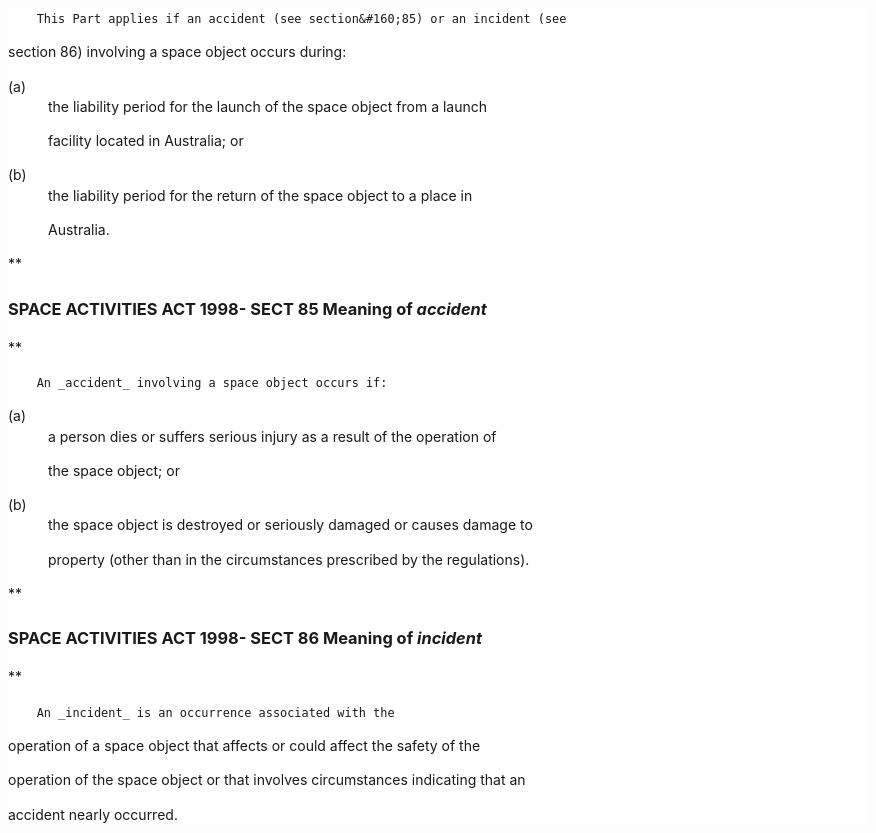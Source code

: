		This Part applies if an accident (see section&#160;85) or an incident (see

section&#160;86) involving a space object occurs during:

 </dl>

<dl compact=""><dl compact=""><dl compact="">

<dt>(a)</dt><dd>the liability period for the launch of the space object from a launch

facility located in Australia; or</dd>

<dt>(b)</dt><dd>the liability period for the return of the space object to a place in

Australia.

</dd>

</dl></dl></dl>

**

###  SPACE ACTIVITIES ACT 1998- SECT 85  Meaning of _accident_ 
**

 <dl compact="">

		An _accident_ involving a space object occurs if:

 </dl>

<dl compact=""><dl compact=""><dl compact="">

<dt>(a)</dt><dd>a person dies or suffers serious injury as a result of the operation of

the space object; or</dd>

<dt>(b)</dt><dd>the space object is destroyed or seriously damaged or causes damage to

property (other than in the circumstances prescribed by the regulations).

</dd>

</dl></dl></dl>

**

###  SPACE ACTIVITIES ACT 1998- SECT 86  Meaning of _incident_ 
**

 <dl compact="">

		An _incident_ is an occurrence associated with the

operation of a space object that affects or could affect the safety of the

operation of the space object or that involves circumstances indicating that an

accident nearly occurred.

 </dl>
